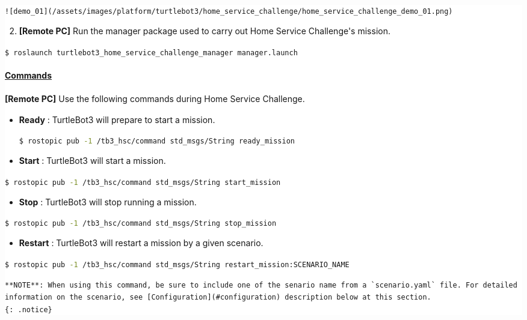     ![demo_01](/assets/images/platform/turtlebot3/home_service_challenge/home_service_challenge_demo_01.png)

2. **[Remote PC]** Run the manager package used to carry out Home Service Challenge's mission. 
```bash
$ roslaunch turtlebot3_home_service_challenge_manager manager.launch
```

#### [Commands](#commands)
**[Remote PC]** Use the following commands during Home Service Challenge. 
- **Ready** : TurtleBot3 will prepare to start a mission. 
  ```bash
  $ rostopic pub -1 /tb3_hsc/command std_msgs/String ready_mission
  ```

- **Start** : TurtleBot3 will start a mission.
```bash
$ rostopic pub -1 /tb3_hsc/command std_msgs/String start_mission
```

- **Stop** : TurtleBot3 will stop running a mission. 
```bash
$ rostopic pub -1 /tb3_hsc/command std_msgs/String stop_mission
```

- **Restart** : TurtleBot3 will restart a mission by a given scenario.
```bash
$ rostopic pub -1 /tb3_hsc/command std_msgs/String restart_mission:SCENARIO_NAME
```

    **NOTE**: When using this command, be sure to include one of the senario name from a `scenario.yaml` file. For detailed information on the scenario, see [Configuration](#configuration) description below at this section.
    {: .notice} 
